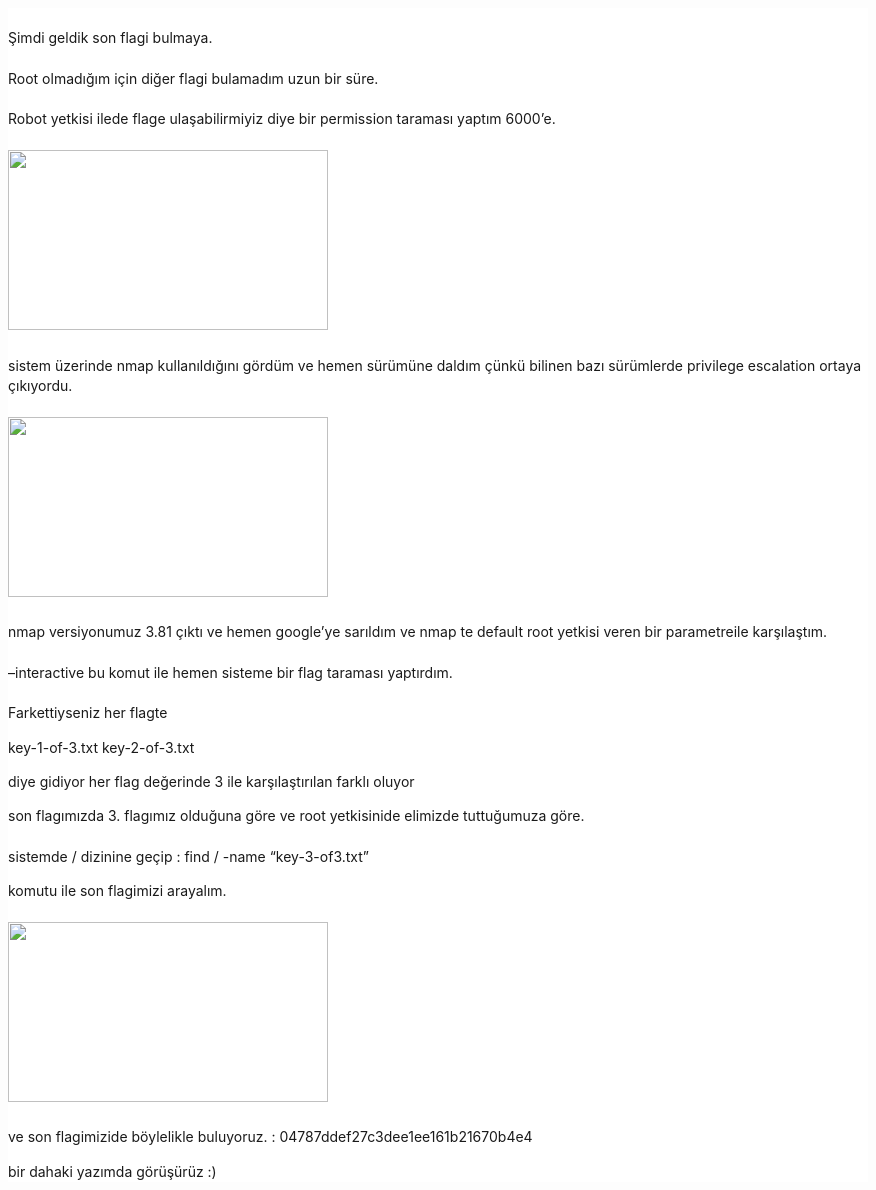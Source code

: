 <br />
Şimdi geldik son flagi bulmaya.<br />
<br />
Root olmadığım için diğer flagi bulamadım uzun bir süre.<br />
<br />
Robot yetkisi ilede flage ulaşabilirmiyiz diye bir permission taraması yaptım 6000’e.<br />
<br />
<a href="https://3.bp.blogspot.com/-Pw15dsOF-pc/WRn7SmlE1nI/AAAAAAAAAZ8/JllmdVjKQ_AoPIqCJ109g35ZBU7PicvPQCLcB/s1600/Screenshot%2Bfrom%2B2017-05-15%2B22-00-06.png" imageanchor="1"><img border="0" height="180" src="https://3.bp.blogspot.com/-Pw15dsOF-pc/WRn7SmlE1nI/AAAAAAAAAZ8/JllmdVjKQ_AoPIqCJ109g35ZBU7PicvPQCLcB/s320/Screenshot%2Bfrom%2B2017-05-15%2B22-00-06.png" width="320" /></a><br />
<br />
sistem üzerinde nmap kullanıldığını gördüm ve hemen sürümüne daldım çünkü bilinen bazı sürümlerde privilege escalation ortaya çıkıyordu.<br />
<br />
<a href="https://3.bp.blogspot.com/-kDZ8lDjYtuw/WRn7nQOFKdI/AAAAAAAAAaA/bmXHzRS9UMcFq4guvt-fNoEr2SMcS9DGQCLcB/s1600/Screenshot%2Bfrom%2B2017-05-15%2B22-03-34.png" imageanchor="1"><img border="0" height="180" src="https://3.bp.blogspot.com/-kDZ8lDjYtuw/WRn7nQOFKdI/AAAAAAAAAaA/bmXHzRS9UMcFq4guvt-fNoEr2SMcS9DGQCLcB/s320/Screenshot%2Bfrom%2B2017-05-15%2B22-03-34.png" width="320" /></a><br />
<br />
nmap versiyonumuz 3.81 çıktı ve hemen google’ye sarıldım ve nmap te default root yetkisi veren bir parametreile karşılaştım.<br />
<br />
–interactive bu komut ile hemen sisteme bir flag taraması yaptırdım.<br />
<br />
Farkettiyseniz her flagte</li>
</ol>

<p>key-1-of-3.txt
key-2-of-3.txt</p>

<p>diye gidiyor her flag değerinde 3 ile karşılaştırılan farklı oluyor</p>

<p>son flagımızda 3. flagımız olduğuna göre ve root yetkisinide elimizde tuttuğumuza göre.<br />
<br />
sistemde / dizinine geçip : find / -name “key-3-of3.txt”</p>

<p>komutu ile son flagimizi arayalım.<br />
<br />
<a href="https://2.bp.blogspot.com/-lcATDS_D8HE/WRn9P00d5VI/AAAAAAAAAaI/pGJxzLbJScY3RhJOKV3oag7BR9WlDm4PwCLcB/s1600/Screenshot%2Bfrom%2B2017-05-15%2B22-10-42.png" imageanchor="1"><img border="0" height="180" src="https://2.bp.blogspot.com/-lcATDS_D8HE/WRn9P00d5VI/AAAAAAAAAaI/pGJxzLbJScY3RhJOKV3oag7BR9WlDm4PwCLcB/s320/Screenshot%2Bfrom%2B2017-05-15%2B22-10-42.png" width="320" /></a><br />
<br />
ve son flagimizide böylelikle buluyoruz. : 04787ddef27c3dee1ee161b21670b4e4</p>

<p>bir dahaki yazımda görüşürüz :)</p>